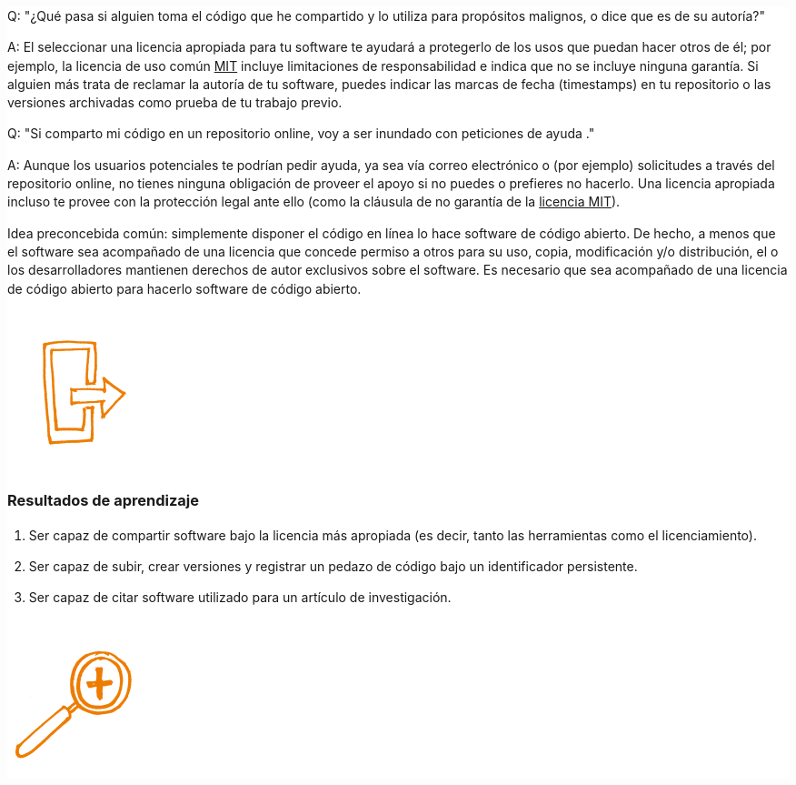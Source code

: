 Q: "¿Qué pasa si alguien toma el código que he compartido y lo utiliza para propósitos malignos, o dice que es de su autoría?"

A: El seleccionar una licencia apropiada para tu software te ayudará a protegerlo de los usos que puedan hacer otros de él; por ejemplo, la licencia de uso común [MIT](https://choosealicense.com/licenses/mit/) incluye limitaciones de responsabilidad e indica que no se incluye ninguna garantía. Si alguien más trata de reclamar la autoría de tu software, puedes indicar las marcas de fecha (timestamps) en tu repositorio o las versiones archivadas como prueba de tu trabajo previo. 

Q: "Si comparto mi código en un repositorio online, voy a ser inundado con peticiones de ayuda ."

A: Aunque los usuarios potenciales te podrían pedir ayuda, ya sea vía correo electrónico o \(por ejemplo\) solicitudes a través del repositorio online, no tienes ninguna obligación de proveer el apoyo si no puedes o prefieres no hacerlo. Una licencia apropiada incluso te provee con la protección legal ante ello \(como la cláusula de no garantía de la [licencia MIT](https://choosealicense.com/licenses/mit/)\).

Idea preconcebida común: simplemente disponer el código en línea lo hace software de código abierto. De hecho, a menos que el software sea acompañado de una licencia que concede permiso a otros para su uso, copia, modificación y/o distribución, el o los desarrolladores mantienen derechos de autor exclusivos sobre el software. Es necesario que sea acompañado de una licencia de código abierto para hacerlo software de código abierto. 

## <img src="/Images/Icons/output.png" width="150" height="150" />
### Resultados de aprendizaje

1. Ser capaz de compartir software bajo la licencia más apropiada \(es decir, tanto las herramientas como el licenciamiento).

2. Ser capaz de subir, crear versiones y registrar un pedazo de código bajo un identificador persistente. 

3. Ser capaz de citar software utilizado para un artículo de investigación.

## <img src="/Images/Icons/magnifying_glass.png" width="150" height="150" />